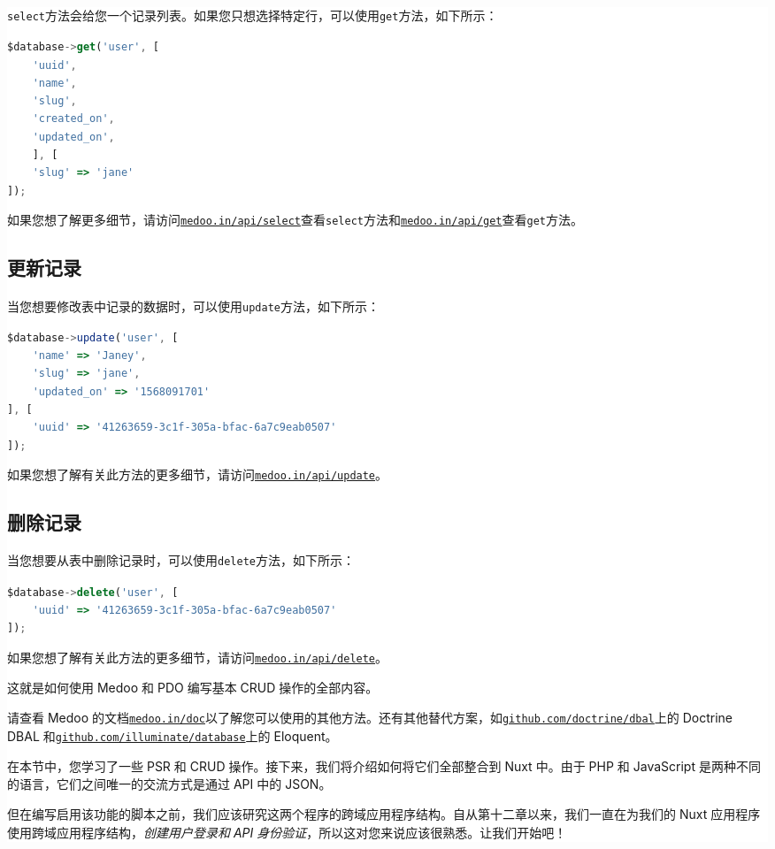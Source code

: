 `select`方法会给您一个记录列表。如果您只想选择特定行，可以使用`get`方法，如下所示：

```js
$database->get('user', [
    'uuid',
    'name',
    'slug',
    'created_on',
    'updated_on',
    ], [
    'slug' => 'jane'
]);
```

如果您想了解更多细节，请访问[`medoo.in/api/select`](https://medoo.in/api/select)查看`select`方法和[`medoo.in/api/get`](https://medoo.in/api/get)查看`get`方法。

## 更新记录

当您想要修改表中记录的数据时，可以使用`update`方法，如下所示：

```js
$database->update('user', [
    'name' => 'Janey',
    'slug' => 'jane',
    'updated_on' => '1568091701'
], [
    'uuid' => '41263659-3c1f-305a-bfac-6a7c9eab0507'
]);
```

如果您想了解有关此方法的更多细节，请访问[`medoo.in/api/update`](https://medoo.in/api/update)。

## 删除记录

当您想要从表中删除记录时，可以使用`delete`方法，如下所示：

```js
$database->delete('user', [
    'uuid' => '41263659-3c1f-305a-bfac-6a7c9eab0507'
]);
```

如果您想了解有关此方法的更多细节，请访问[`medoo.in/api/delete`](https://medoo.in/api/delete)。

这就是如何使用 Medoo 和 PDO 编写基本 CRUD 操作的全部内容。

请查看 Medoo 的文档[`medoo.in/doc`](https://medoo.in/doc)以了解您可以使用的其他方法。还有其他替代方案，如[`github.com/doctrine/dbal`](https://github.com/doctrine/dbal)上的 Doctrine DBAL 和[`github.com/illuminate/database`](https://github.com/illuminate/database)上的 Eloquent。

在本节中，您学习了一些 PSR 和 CRUD 操作。接下来，我们将介绍如何将它们全部整合到 Nuxt 中。由于 PHP 和 JavaScript 是两种不同的语言，它们之间唯一的交流方式是通过 API 中的 JSON。

但在编写启用该功能的脚本之前，我们应该研究这两个程序的跨域应用程序结构。自从第十二章以来，我们一直在为我们的 Nuxt 应用程序使用跨域应用程序结构，*创建用户登录和 API 身份验证*，所以这对您来说应该很熟悉。让我们开始吧！
